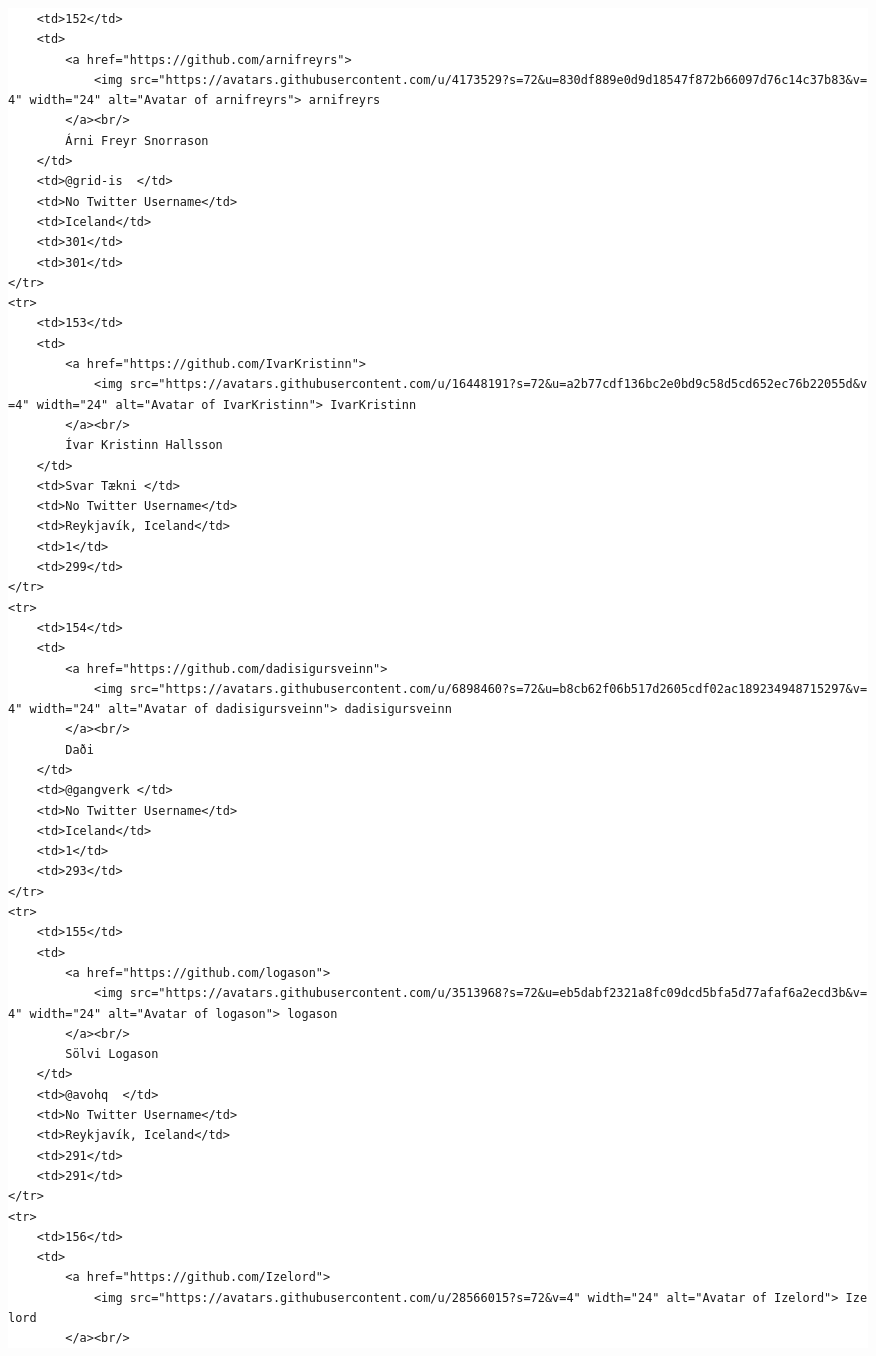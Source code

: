 		<td>152</td>
		<td>
			<a href="https://github.com/arnifreyrs">
				<img src="https://avatars.githubusercontent.com/u/4173529?s=72&u=830df889e0d9d18547f872b66097d76c14c37b83&v=4" width="24" alt="Avatar of arnifreyrs"> arnifreyrs
			</a><br/>
			Árni Freyr Snorrason
		</td>
		<td>@grid-is  </td>
		<td>No Twitter Username</td>
		<td>Iceland</td>
		<td>301</td>
		<td>301</td>
	</tr>
	<tr>
		<td>153</td>
		<td>
			<a href="https://github.com/IvarKristinn">
				<img src="https://avatars.githubusercontent.com/u/16448191?s=72&u=a2b77cdf136bc2e0bd9c58d5cd652ec76b22055d&v=4" width="24" alt="Avatar of IvarKristinn"> IvarKristinn
			</a><br/>
			Ívar Kristinn Hallsson
		</td>
		<td>Svar Tækni </td>
		<td>No Twitter Username</td>
		<td>Reykjavík, Iceland</td>
		<td>1</td>
		<td>299</td>
	</tr>
	<tr>
		<td>154</td>
		<td>
			<a href="https://github.com/dadisigursveinn">
				<img src="https://avatars.githubusercontent.com/u/6898460?s=72&u=b8cb62f06b517d2605cdf02ac189234948715297&v=4" width="24" alt="Avatar of dadisigursveinn"> dadisigursveinn
			</a><br/>
			Daði
		</td>
		<td>@gangverk </td>
		<td>No Twitter Username</td>
		<td>Iceland</td>
		<td>1</td>
		<td>293</td>
	</tr>
	<tr>
		<td>155</td>
		<td>
			<a href="https://github.com/logason">
				<img src="https://avatars.githubusercontent.com/u/3513968?s=72&u=eb5dabf2321a8fc09dcd5bfa5d77afaf6a2ecd3b&v=4" width="24" alt="Avatar of logason"> logason
			</a><br/>
			Sölvi Logason
		</td>
		<td>@avohq  </td>
		<td>No Twitter Username</td>
		<td>Reykjavík, Iceland</td>
		<td>291</td>
		<td>291</td>
	</tr>
	<tr>
		<td>156</td>
		<td>
			<a href="https://github.com/Izelord">
				<img src="https://avatars.githubusercontent.com/u/28566015?s=72&v=4" width="24" alt="Avatar of Izelord"> Izelord
			</a><br/>
